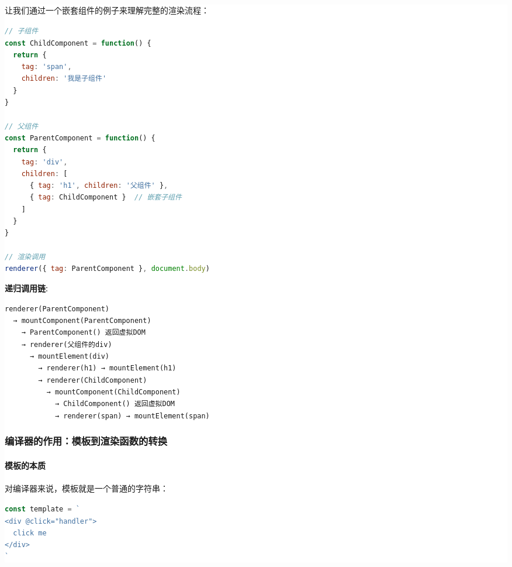 让我们通过一个嵌套组件的例子来理解完整的渲染流程：

```javascript
// 子组件
const ChildComponent = function() {
  return {
    tag: 'span',
    children: '我是子组件'
  }
}

// 父组件
const ParentComponent = function() {
  return {
    tag: 'div',
    children: [
      { tag: 'h1', children: '父组件' },
      { tag: ChildComponent }  // 嵌套子组件
    ]
  }
}

// 渲染调用
renderer({ tag: ParentComponent }, document.body)
```

**递归调用链**:
```
renderer(ParentComponent) 
  → mountComponent(ParentComponent)
    → ParentComponent() 返回虚拟DOM
    → renderer(父组件的div)
      → mountElement(div)
        → renderer(h1) → mountElement(h1)
        → renderer(ChildComponent) 
          → mountComponent(ChildComponent)
            → ChildComponent() 返回虚拟DOM
            → renderer(span) → mountElement(span)
```

### 编译器的作用：模板到渲染函数的转换

#### 模板的本质

对编译器来说，模板就是一个普通的字符串：

```javascript
const template = `
<div @click="handler">
  click me
</div>
`
```
